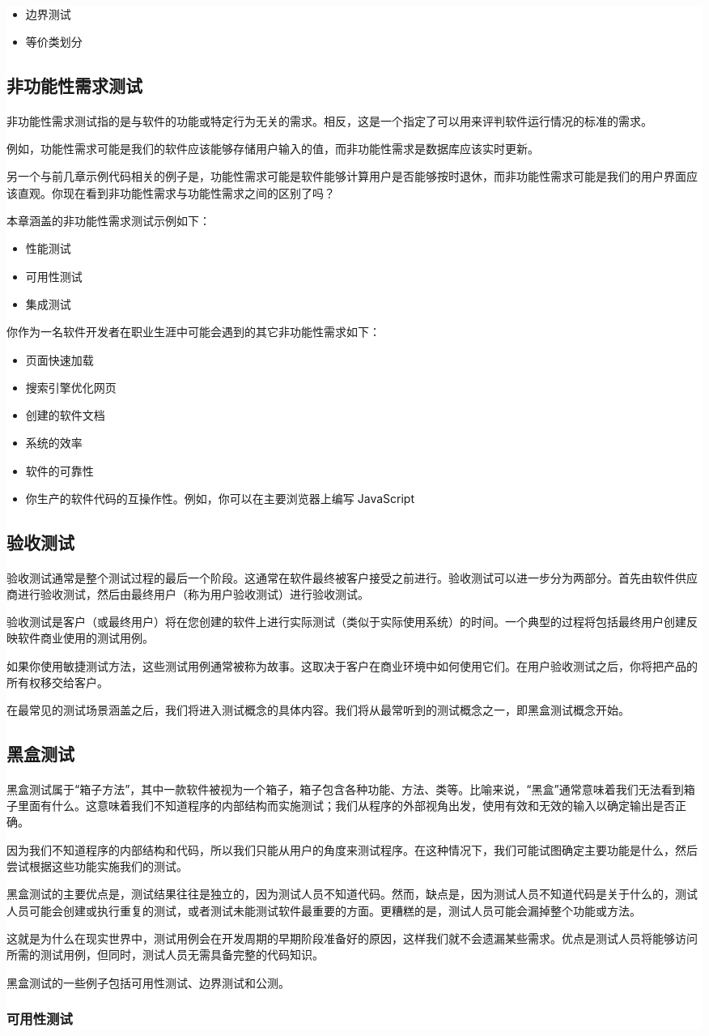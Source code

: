 +   边界测试

+   等价类划分

## 非功能性需求测试

非功能性需求测试指的是与软件的功能或特定行为无关的需求。相反，这是一个指定了可以用来评判软件运行情况的标准的需求。

例如，功能性需求可能是我们的软件应该能够存储用户输入的值，而非功能性需求是数据库应该实时更新。

另一个与前几章示例代码相关的例子是，功能性需求可能是软件能够计算用户是否能够按时退休，而非功能性需求可能是我们的用户界面应该直观。你现在看到非功能性需求与功能性需求之间的区别了吗？

本章涵盖的非功能性需求测试示例如下：

+   性能测试

+   可用性测试

+   集成测试

你作为一名软件开发者在职业生涯中可能会遇到的其它非功能性需求如下：

+   页面快速加载

+   搜索引擎优化网页

+   创建的软件文档

+   系统的效率

+   软件的可靠性

+   你生产的软件代码的互操作性。例如，你可以在主要浏览器上编写 JavaScript

## 验收测试

验收测试通常是整个测试过程的最后一个阶段。这通常在软件最终被客户接受之前进行。验收测试可以进一步分为两部分。首先由软件供应商进行验收测试，然后由最终用户（称为用户验收测试）进行验收测试。

验收测试是客户（或最终用户）将在您创建的软件上进行实际测试（类似于实际使用系统）的时间。一个典型的过程将包括最终用户创建反映软件商业使用的测试用例。

如果你使用敏捷测试方法，这些测试用例通常被称为故事。这取决于客户在商业环境中如何使用它们。在用户验收测试之后，你将把产品的所有权移交给客户。

在最常见的测试场景涵盖之后，我们将进入测试概念的具体内容。我们将从最常听到的测试概念之一，即黑盒测试概念开始。

## 黑盒测试

黑盒测试属于“箱子方法”，其中一款软件被视为一个箱子，箱子包含各种功能、方法、类等。比喻来说，“黑盒”通常意味着我们无法看到箱子里面有什么。这意味着我们不知道程序的内部结构而实施测试；我们从程序的外部视角出发，使用有效和无效的输入以确定输出是否正确。

因为我们不知道程序的内部结构和代码，所以我们只能从用户的角度来测试程序。在这种情况下，我们可能试图确定主要功能是什么，然后尝试根据这些功能实施我们的测试。

黑盒测试的主要优点是，测试结果往往是独立的，因为测试人员不知道代码。然而，缺点是，因为测试人员不知道代码是关于什么的，测试人员可能会创建或执行重复的测试，或者测试未能测试软件最重要的方面。更糟糕的是，测试人员可能会漏掉整个功能或方法。

这就是为什么在现实世界中，测试用例会在开发周期的早期阶段准备好的原因，这样我们就不会遗漏某些需求。优点是测试人员将能够访问所需的测试用例，但同时，测试人员无需具备完整的代码知识。

黑盒测试的一些例子包括可用性测试、边界测试和公测。

### 可用性测试
